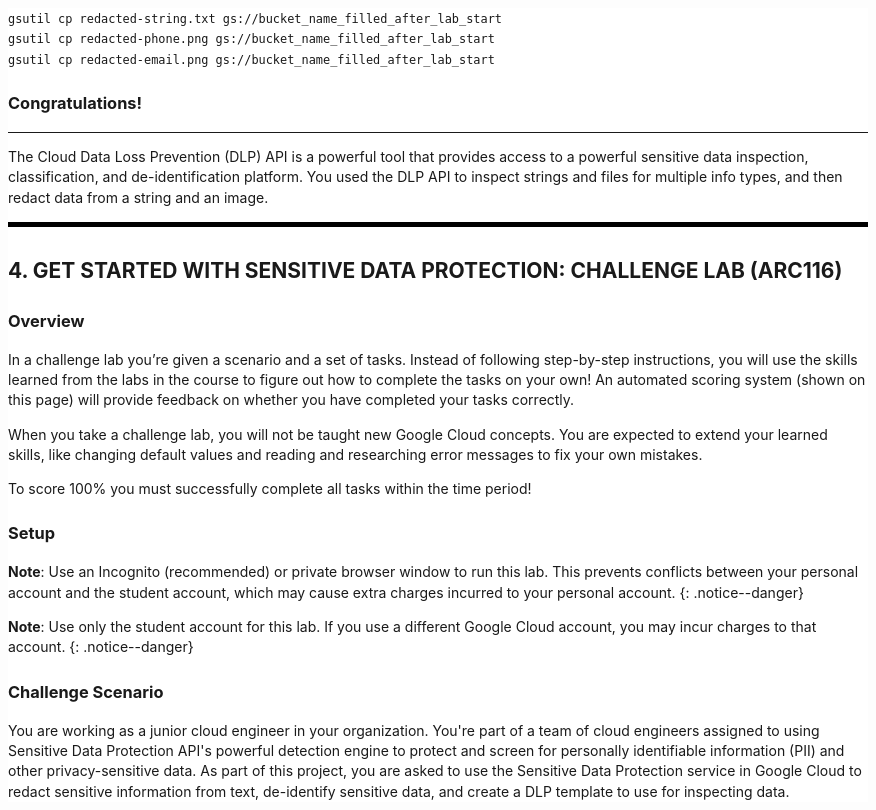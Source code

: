 ```sh
gsutil cp redacted-string.txt gs://bucket_name_filled_after_lab_start
gsutil cp redacted-phone.png gs://bucket_name_filled_after_lab_start
gsutil cp redacted-email.png gs://bucket_name_filled_after_lab_start
```


### Congratulations!
---

The Cloud Data Loss Prevention (DLP) API is a powerful tool that provides access to a powerful sensitive data inspection, classification, and de-identification platform. You used the DLP API to inspect strings and files for multiple info types, and then redact data from a string and an image.



<hr style="height: 5px; background-color: black; border: none;">

## **4. GET STARTED WITH SENSITIVE DATA PROTECTION: CHALLENGE LAB (ARC116)**

### Overview

In a challenge lab you’re given a scenario and a set of tasks. Instead of following step-by-step instructions, you will use the skills learned from the labs in the course to figure out how to complete the tasks on your own! An automated scoring system (shown on this page) will provide feedback on whether you have completed your tasks correctly.

When you take a challenge lab, you will not be taught new Google Cloud concepts. You are expected to extend your learned skills, like changing default values and reading and researching error messages to fix your own mistakes.

To score 100% you must successfully complete all tasks within the time period!


### Setup

**Note**: Use an Incognito (recommended) or private browser window to run this lab. This prevents conflicts between your personal account and the student account, which may cause extra charges incurred to your personal account.
{: .notice--danger}

**Note**: Use only the student account for this lab. If you use a different Google Cloud account, you may incur charges to that account.
{: .notice--danger}

### Challenge Scenario

You are working as a junior cloud engineer in your organization. You're part of a team of cloud engineers assigned to using Sensitive Data Protection API's powerful detection engine to protect and screen for personally identifiable information (PII) and other privacy-sensitive data. As part of this project, you are asked to use the Sensitive Data Protection service in Google Cloud to redact sensitive information from text, de-identify sensitive data, and create a DLP template to use for inspecting data.
